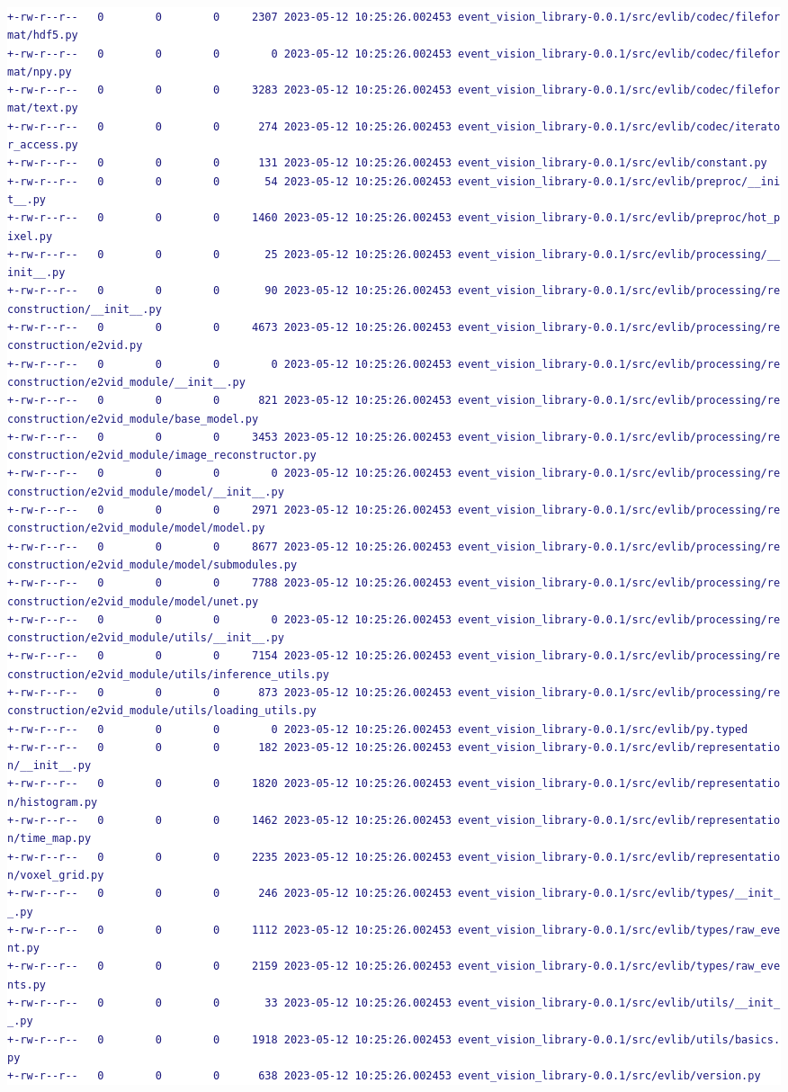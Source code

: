 ```diff
+-rw-r--r--   0        0        0     2307 2023-05-12 10:25:26.002453 event_vision_library-0.0.1/src/evlib/codec/fileformat/hdf5.py
+-rw-r--r--   0        0        0        0 2023-05-12 10:25:26.002453 event_vision_library-0.0.1/src/evlib/codec/fileformat/npy.py
+-rw-r--r--   0        0        0     3283 2023-05-12 10:25:26.002453 event_vision_library-0.0.1/src/evlib/codec/fileformat/text.py
+-rw-r--r--   0        0        0      274 2023-05-12 10:25:26.002453 event_vision_library-0.0.1/src/evlib/codec/iterator_access.py
+-rw-r--r--   0        0        0      131 2023-05-12 10:25:26.002453 event_vision_library-0.0.1/src/evlib/constant.py
+-rw-r--r--   0        0        0       54 2023-05-12 10:25:26.002453 event_vision_library-0.0.1/src/evlib/preproc/__init__.py
+-rw-r--r--   0        0        0     1460 2023-05-12 10:25:26.002453 event_vision_library-0.0.1/src/evlib/preproc/hot_pixel.py
+-rw-r--r--   0        0        0       25 2023-05-12 10:25:26.002453 event_vision_library-0.0.1/src/evlib/processing/__init__.py
+-rw-r--r--   0        0        0       90 2023-05-12 10:25:26.002453 event_vision_library-0.0.1/src/evlib/processing/reconstruction/__init__.py
+-rw-r--r--   0        0        0     4673 2023-05-12 10:25:26.002453 event_vision_library-0.0.1/src/evlib/processing/reconstruction/e2vid.py
+-rw-r--r--   0        0        0        0 2023-05-12 10:25:26.002453 event_vision_library-0.0.1/src/evlib/processing/reconstruction/e2vid_module/__init__.py
+-rw-r--r--   0        0        0      821 2023-05-12 10:25:26.002453 event_vision_library-0.0.1/src/evlib/processing/reconstruction/e2vid_module/base_model.py
+-rw-r--r--   0        0        0     3453 2023-05-12 10:25:26.002453 event_vision_library-0.0.1/src/evlib/processing/reconstruction/e2vid_module/image_reconstructor.py
+-rw-r--r--   0        0        0        0 2023-05-12 10:25:26.002453 event_vision_library-0.0.1/src/evlib/processing/reconstruction/e2vid_module/model/__init__.py
+-rw-r--r--   0        0        0     2971 2023-05-12 10:25:26.002453 event_vision_library-0.0.1/src/evlib/processing/reconstruction/e2vid_module/model/model.py
+-rw-r--r--   0        0        0     8677 2023-05-12 10:25:26.002453 event_vision_library-0.0.1/src/evlib/processing/reconstruction/e2vid_module/model/submodules.py
+-rw-r--r--   0        0        0     7788 2023-05-12 10:25:26.002453 event_vision_library-0.0.1/src/evlib/processing/reconstruction/e2vid_module/model/unet.py
+-rw-r--r--   0        0        0        0 2023-05-12 10:25:26.002453 event_vision_library-0.0.1/src/evlib/processing/reconstruction/e2vid_module/utils/__init__.py
+-rw-r--r--   0        0        0     7154 2023-05-12 10:25:26.002453 event_vision_library-0.0.1/src/evlib/processing/reconstruction/e2vid_module/utils/inference_utils.py
+-rw-r--r--   0        0        0      873 2023-05-12 10:25:26.002453 event_vision_library-0.0.1/src/evlib/processing/reconstruction/e2vid_module/utils/loading_utils.py
+-rw-r--r--   0        0        0        0 2023-05-12 10:25:26.002453 event_vision_library-0.0.1/src/evlib/py.typed
+-rw-r--r--   0        0        0      182 2023-05-12 10:25:26.002453 event_vision_library-0.0.1/src/evlib/representation/__init__.py
+-rw-r--r--   0        0        0     1820 2023-05-12 10:25:26.002453 event_vision_library-0.0.1/src/evlib/representation/histogram.py
+-rw-r--r--   0        0        0     1462 2023-05-12 10:25:26.002453 event_vision_library-0.0.1/src/evlib/representation/time_map.py
+-rw-r--r--   0        0        0     2235 2023-05-12 10:25:26.002453 event_vision_library-0.0.1/src/evlib/representation/voxel_grid.py
+-rw-r--r--   0        0        0      246 2023-05-12 10:25:26.002453 event_vision_library-0.0.1/src/evlib/types/__init__.py
+-rw-r--r--   0        0        0     1112 2023-05-12 10:25:26.002453 event_vision_library-0.0.1/src/evlib/types/raw_event.py
+-rw-r--r--   0        0        0     2159 2023-05-12 10:25:26.002453 event_vision_library-0.0.1/src/evlib/types/raw_events.py
+-rw-r--r--   0        0        0       33 2023-05-12 10:25:26.002453 event_vision_library-0.0.1/src/evlib/utils/__init__.py
+-rw-r--r--   0        0        0     1918 2023-05-12 10:25:26.002453 event_vision_library-0.0.1/src/evlib/utils/basics.py
+-rw-r--r--   0        0        0      638 2023-05-12 10:25:26.002453 event_vision_library-0.0.1/src/evlib/version.py
```